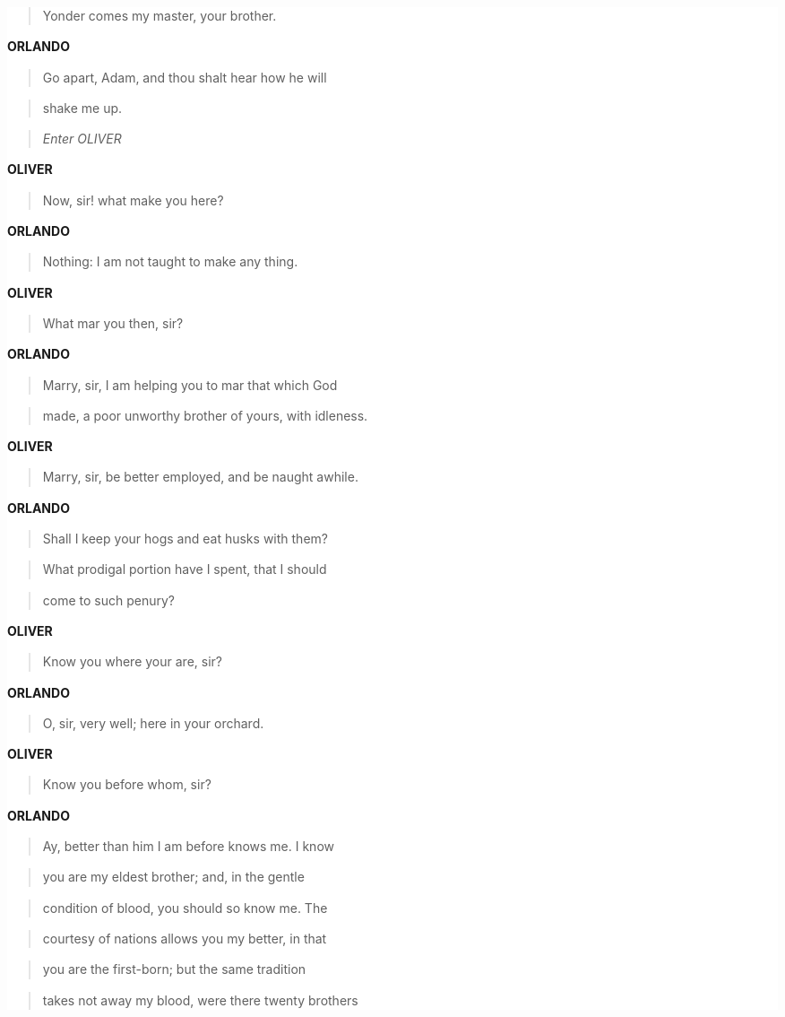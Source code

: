 > Yonder comes my master, your brother.  

**ORLANDO**

> Go apart, Adam, and thou shalt hear how he will  

> shake me up.  

> *Enter OLIVER*

**OLIVER**

> Now, sir! what make you here?  

**ORLANDO**

> Nothing: I am not taught to make any thing.  

**OLIVER**

> What mar you then, sir?  

**ORLANDO**

> Marry, sir, I am helping you to mar that which God  

> made, a poor unworthy brother of yours, with idleness.  

**OLIVER**

> Marry, sir, be better employed, and be naught awhile.  

**ORLANDO**

> Shall I keep your hogs and eat husks with them?  

> What prodigal portion have I spent, that I should  

> come to such penury?  

**OLIVER**

> Know you where your are, sir?  

**ORLANDO**

> O, sir, very well; here in your orchard.  

**OLIVER**

> Know you before whom, sir?  

**ORLANDO**

> Ay, better than him I am before knows me. I know  

> you are my eldest brother; and, in the gentle  

> condition of blood, you should so know me. The  

> courtesy of nations allows you my better, in that  

> you are the first-born; but the same tradition  

> takes not away my blood, were there twenty brothers  
